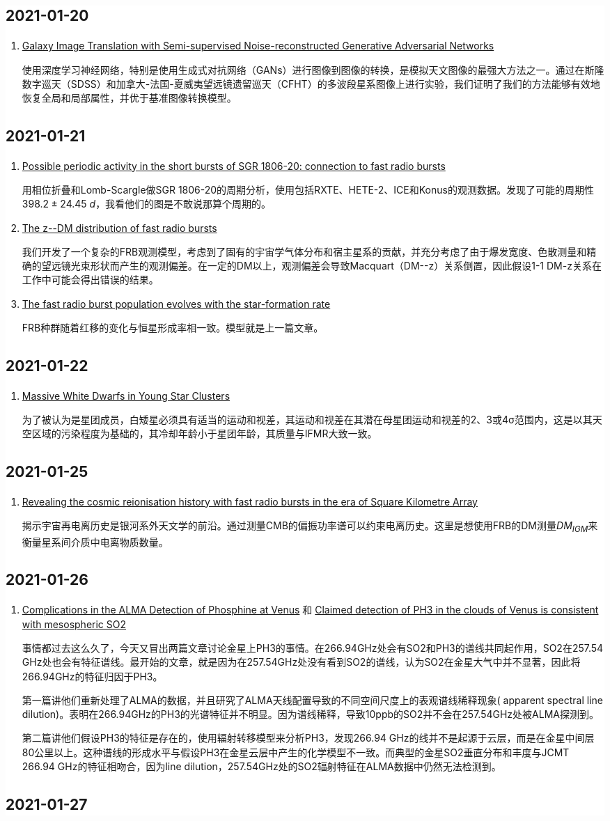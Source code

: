 ## 2021-01-20

1. [Galaxy Image Translation with Semi-supervised Noise-reconstructed Generative Adversarial Networks](https://arxiv.org/abs/2101.07389)

   使用深度学习神经网络，特别是使用生成式对抗网络（GANs）进行图像到图像的转换，是模拟天文图像的最强大方法之一。通过在斯隆数字巡天（SDSS）和加拿大-法国-夏威夷望远镜遗留巡天（CFHT）的多波段星系图像上进行实验，我们证明了我们的方法能够有效地恢复全局和局部属性，并优于基准图像转换模型。

## 2021-01-21

1. [Possible periodic activity in the short bursts of SGR 1806-20: connection to fast radio bursts](https://arxiv.org/abs/2101.07923)

   用相位折叠和Lomb-Scargle做SGR 1806-20的周期分析，使用包括RXTE、HETE-2、ICE和Konus的观测数据。发现了可能的周期性$398.2\pm24.45\ d$，我看他们的图是不敢说那算个周期的。

2. [The z--DM distribution of fast radio bursts](https://arxiv.org/abs/2101.08005)

   我们开发了一个复杂的FRB观测模型，考虑到了固有的宇宙学气体分布和宿主星系的贡献，并充分考虑了由于爆发宽度、色散测量和精确的望远镜光束形状而产生的观测偏差。在一定的DM以上，观测偏差会导致Macquart（DM--z）关系倒置，因此假设1-1 DM-z关系在工作中可能会得出错误的结果。

3. [The fast radio burst population evolves with the star-formation rate](https://arxiv.org/abs/2101.07998)

   FRB种群随着红移的变化与恒星形成率相一致。模型就是上一篇文章。

## 2021-01-22

1. [Massive White Dwarfs in Young Star Clusters](https://arxiv.org/abs/2101.08300)

   为了被认为是星团成员，白矮星必须具有适当的运动和视差，其运动和视差在其潜在母星团运动和视差的2、3或4σ范围内，这是以其天空区域的污染程度为基础的，其冷却年龄小于星团年龄，其质量与IFMR大致一致。

## 2021-01-25

1. [Revealing the cosmic reionisation history with fast radio bursts in the era of Square Kilometre Array](https://arxiv.org/abs/2101.08798)

   揭示宇宙再电离历史是银河系外天文学的前沿。通过测量CMB的偏振功率谱可以约束电离历史。这里是想使用FRB的DM测量$DM_{IGM}$来衡量星系间介质中电离物质数量。

## 2021-01-26

1. [Complications in the ALMA Detection of Phosphine at Venus](https://arxiv.org/abs/2101.09831) 和 [Claimed detection of PH3 in the clouds of Venus is consistent with mesospheric SO2](https://arxiv.org/abs/2101.09837)

   事情都过去这么久了，今天又冒出两篇文章讨论金星上PH3的事情。在266.94GHz处会有SO2和PH3的谱线共同起作用，SO2在257.54 GHz处也会有特征谱线。最开始的文章，就是因为在257.54GHz处没有看到SO2的谱线，认为SO2在金星大气中并不显著，因此将266.94GHz的特征归因于PH3。

   第一篇讲他们重新处理了ALMA的数据，并且研究了ALMA天线配置导致的不同空间尺度上的表观谱线稀释现象( apparent spectral line dilution)。表明在266.94GHz的PH3的光谱特征并不明显。因为谱线稀释，导致10ppb的SO2并不会在257.54GHz处被ALMA探测到。

   第二篇讲他们假设PH3的特征是存在的，使用辐射转移模型来分析PH3，发现266.94 GHz的线并不是起源于云层，而是在金星中间层80公里以上。这种谱线的形成水平与假设PH3在金星云层中产生的化学模型不一致。而典型的金星SO2垂直分布和丰度与JCMT 266.94 GHz的特征相吻合，因为line dilution，257.54GHz处的SO2辐射特征在ALMA数据中仍然无法检测到。

## 2021-01-27

